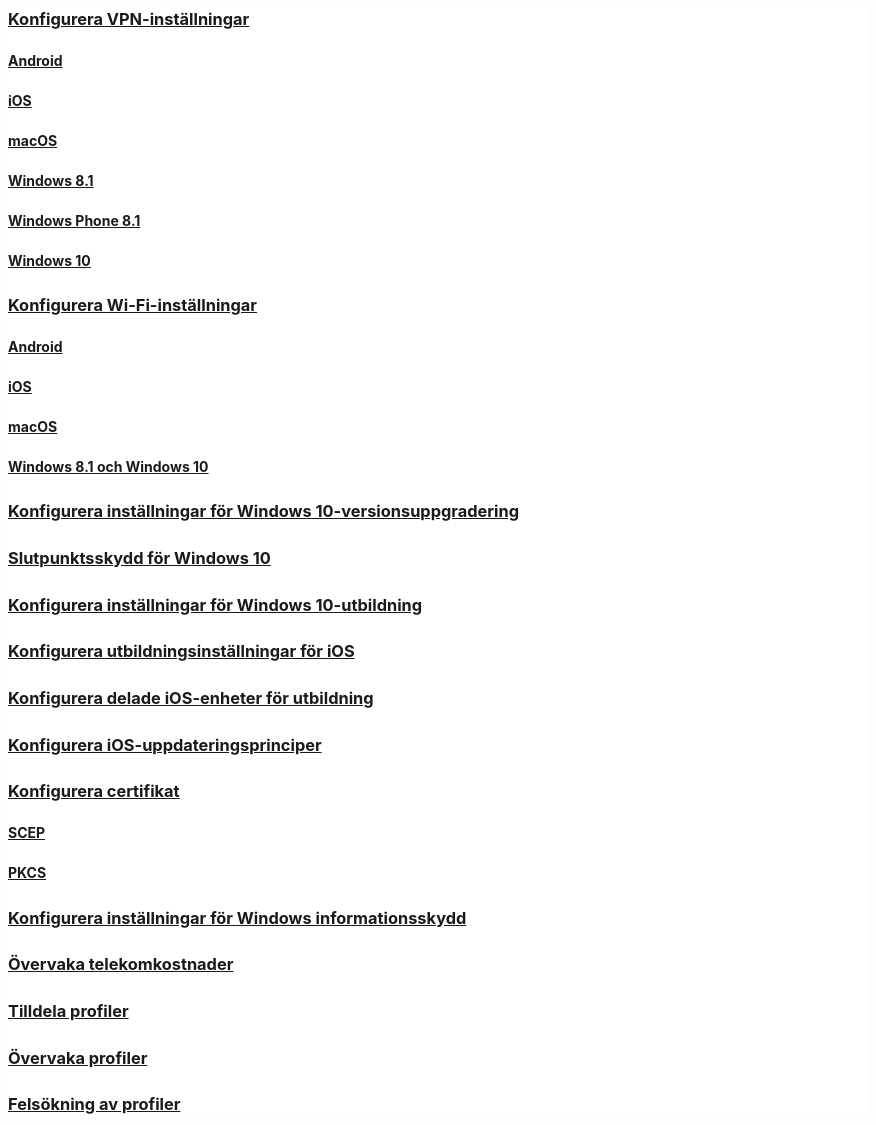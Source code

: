 ### [Konfigurera VPN-inställningar](vpn-settings-configure.md)
#### [Android](vpn-settings-android.md)
#### [iOS](vpn-settings-ios.md)
#### [macOS](vpn-settings-macos.md)
#### [Windows 8.1](vpn-settings-windows-8-1.md)
#### [Windows Phone 8.1](vpn-settings-windows-phone-8-1.md)
#### [Windows 10](vpn-settings-windows-10.md)
### [Konfigurera Wi-Fi-inställningar](wi-fi-settings-configure.md)
#### [Android](wi-fi-settings-android.md)
#### [iOS](wi-fi-settings-ios.md)
#### [macOS](wi-fi-settings-macos.md)
#### [Windows 8.1 och Windows 10](wi-fi-settings-import-windows-8-1.md)
### [Konfigurera inställningar för Windows 10-versionsuppgradering](edition-upgrade-configure-windows-10.md)
### [Slutpunktsskydd för Windows 10](endpoint-protection-windows-10.md)
### [Konfigurera inställningar för Windows 10-utbildning](education-settings-configure.md)
### [Konfigurera utbildningsinställningar för iOS](education-settings-configure-ios.md)
### [Konfigurera delade iOS-enheter för utbildning](education-settings-configure-ios-shared.md)
### [Konfigurera iOS-uppdateringsprinciper](software-updates-ios.md)
### [Konfigurera certifikat](certificates-configure.md)
#### [SCEP](certificates-scep-configure.md)
#### [PKCS](certficates-pfx-configure.md)
### [Konfigurera inställningar för Windows informationsskydd](windows-information-protection-configure.md)
### [Övervaka telekomkostnader](telecom-expenses-monitor.md)
### [Tilldela profiler](device-profile-assign.md)
### [Övervaka profiler](device-profile-monitor.md)
### [Felsökning av profiler](device-profile-troubleshoot.md)
